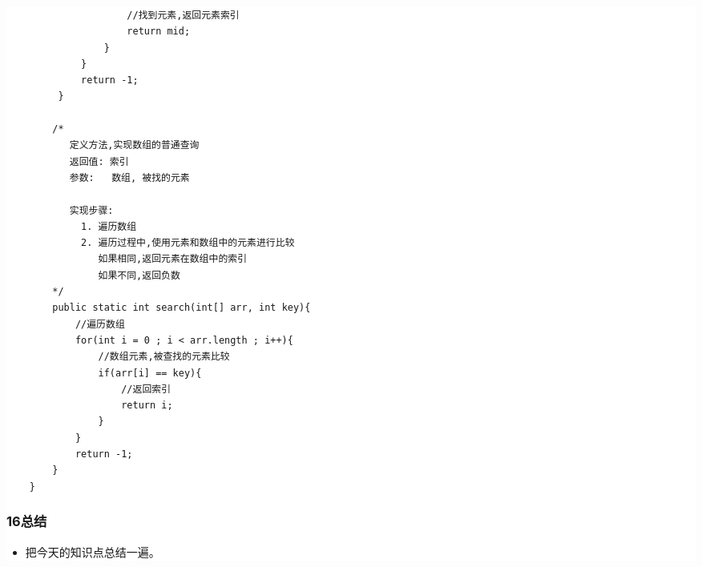 						 //找到元素,返回元素索引
						 return mid;
					 }
				 }
				 return -1;
			 }
			 
			/*
			   定义方法,实现数组的普通查询
			   返回值: 索引
			   参数:   数组, 被找的元素
			   
			   实现步骤:
				 1. 遍历数组
				 2. 遍历过程中,使用元素和数组中的元素进行比较
					如果相同,返回元素在数组中的索引
					如果不同,返回负数
			*/
			public static int search(int[] arr, int key){
				//遍历数组
				for(int i = 0 ; i < arr.length ; i++){
					//数组元素,被查找的元素比较
					if(arr[i] == key){
						//返回索引
						return i;
					}
				}
				return -1;
			}
		}

### 16总结

* 把今天的知识点总结一遍。